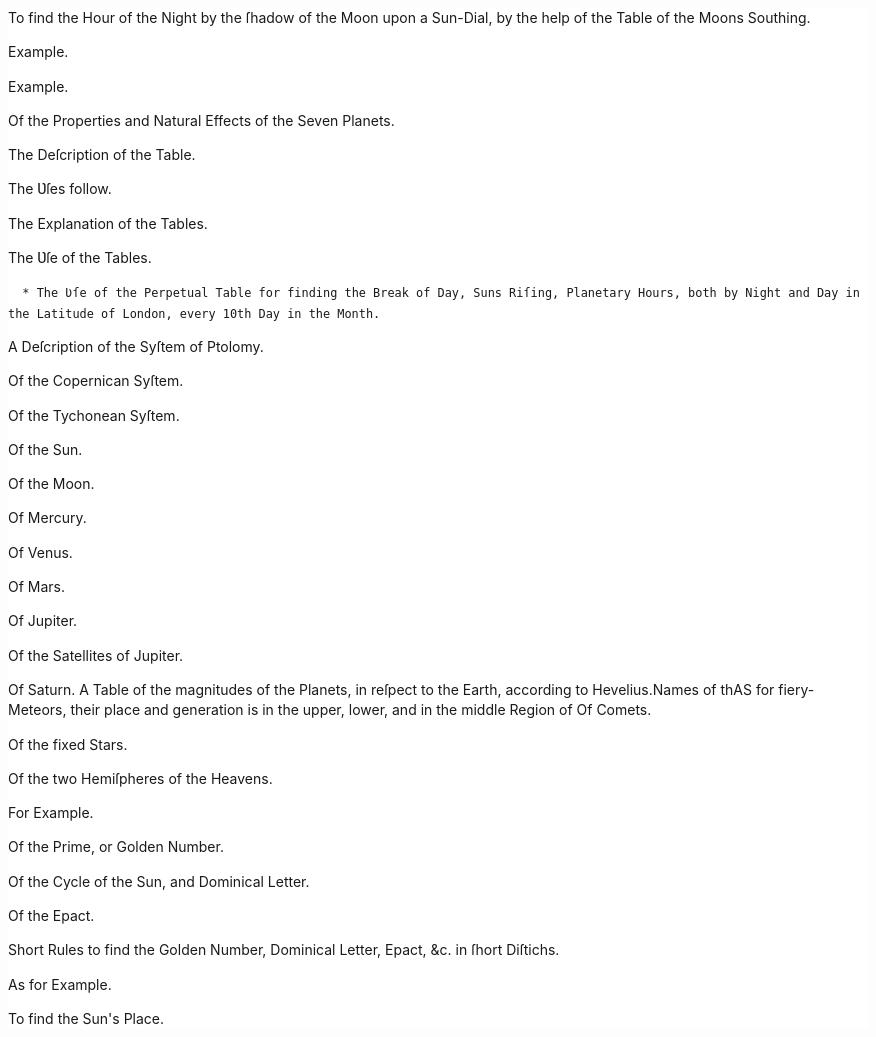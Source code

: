 To find the Hour of the Night by the ſhadow of the Moon upon a Sun-Dial, by the help of the Table of the Moons Southing.

Example.

Example.

Of the Properties and Natural Effects of the Seven Planets.

The Deſcription of the Table.

The Ʋſes follow.

The Explanation of the Tables.

The Ʋſe of the Tables.

      * The Ʋſe of the Perpetual Table for finding the Break of Day, Suns Riſing, Planetary Hours, both by Night and Day in the Latitude of London, every 10th Day in the Month.

A Deſcription of the Syſtem of Ptolomy.

Of the Copernican Syſtem.

Of the Tychonean Syſtem.

Of the Sun.

Of the Moon.

Of Mercury.

Of Venus.

Of Mars.

Of Jupiter.

Of the Satellites of Jupiter.

Of Saturn.
A Table of the magnitudes of the Planets, in reſpect to the Earth, according to Hevelius.Names of thAS for fiery-Meteors, their place and generation is in the upper, lower, and in the middle Region of
Of Comets.

Of the fixed Stars.

Of the two Hemiſpheres of the Heavens.

For Example.

Of the Prime, or Golden Number.

Of the Cycle of the Sun, and Dominical Letter.

Of the Epact.

Short Rules to find the Golden Number, Dominical Letter, Epact, &c. in ſhort Diſtichs.

As for Example.

To find the Sun's Place.
